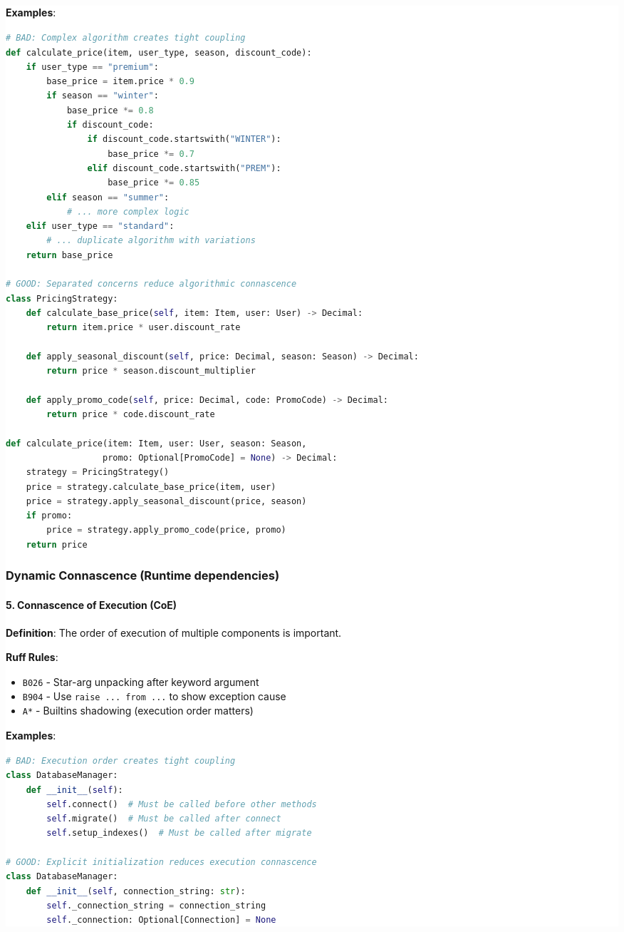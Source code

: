 **Examples**:
```python
# BAD: Complex algorithm creates tight coupling
def calculate_price(item, user_type, season, discount_code):
    if user_type == "premium":
        base_price = item.price * 0.9
        if season == "winter":
            base_price *= 0.8
            if discount_code:
                if discount_code.startswith("WINTER"):
                    base_price *= 0.7
                elif discount_code.startswith("PREM"):
                    base_price *= 0.85
        elif season == "summer":
            # ... more complex logic
    elif user_type == "standard":
        # ... duplicate algorithm with variations
    return base_price

# GOOD: Separated concerns reduce algorithmic connascence
class PricingStrategy:
    def calculate_base_price(self, item: Item, user: User) -> Decimal:
        return item.price * user.discount_rate

    def apply_seasonal_discount(self, price: Decimal, season: Season) -> Decimal:
        return price * season.discount_multiplier

    def apply_promo_code(self, price: Decimal, code: PromoCode) -> Decimal:
        return price * code.discount_rate

def calculate_price(item: Item, user: User, season: Season,
                   promo: Optional[PromoCode] = None) -> Decimal:
    strategy = PricingStrategy()
    price = strategy.calculate_base_price(item, user)
    price = strategy.apply_seasonal_discount(price, season)
    if promo:
        price = strategy.apply_promo_code(price, promo)
    return price
```

### Dynamic Connascence (Runtime dependencies)

#### 5. Connascence of Execution (CoE)
**Definition**: The order of execution of multiple components is important.

**Ruff Rules**:
- `B026` - Star-arg unpacking after keyword argument
- `B904` - Use `raise ... from ...` to show exception cause
- `A*` - Builtins shadowing (execution order matters)

**Examples**:
```python
# BAD: Execution order creates tight coupling
class DatabaseManager:
    def __init__(self):
        self.connect()  # Must be called before other methods
        self.migrate()  # Must be called after connect
        self.setup_indexes()  # Must be called after migrate

# GOOD: Explicit initialization reduces execution connascence
class DatabaseManager:
    def __init__(self, connection_string: str):
        self._connection_string = connection_string
        self._connection: Optional[Connection] = None

```